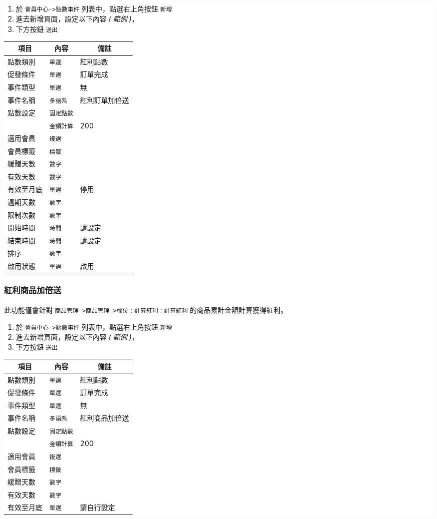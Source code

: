 
1. 於 `會員中心->點數事件` 列表中，點選右上角按鈕 `新增`
2. 進去新增頁面，設定以下內容 _( 範例 )_，
3. 下方按鈕 `送出`

| 項目  | 內容 | 備註 |
|---|---|---|
|點數類別|`單選`|紅利點數|
|促發條件|`單選`|訂單完成|
|事件類型|`單選`|無|
|事件名稱|`多語系`|紅利訂單加倍送|
|點數設定|`固定點數`||
||`金額計算`|200|
|適用會員|`複選`||
|會員標籤|`標籤`||
|緩贈天數|`數字`||
|有效天數|`數字`||
|有效至月底|`單選`|停用|
|週期天數|`數字`||
|限制次數|`數字`||
|開始時間|`時間`|請設定|
|結束時間|`時間`|請設定|
|排序|`數字`||
|啟用狀態|`單選`|啟用|

### [紅利商品加倍送](guide/bonus-event#紅利商品加倍送)

此功能僅會針對 `商品管理->商品管理->欄位：計算紅利：計算紅利` 的商品累計金額計算獲得紅利。

1. 於 `會員中心->點數事件` 列表中，點選右上角按鈕 `新增`
2. 進去新增頁面，設定以下內容 _( 範例 )_，
3. 下方按鈕 `送出`

| 項目  | 內容 | 備註 |
|---|---|---|
|點數類別|`單選`|紅利點數|
|促發條件|`單選`|訂單完成|
|事件類型|`單選`|無|
|事件名稱|`多語系`|紅利商品加倍送|
|點數設定|`固定點數`||
||`金額計算`|200|
|適用會員|`複選`||
|會員標籤|`標籤`||
|緩贈天數|`數字`||
|有效天數|`數字`||
|有效至月底|`單選`|請自行設定|